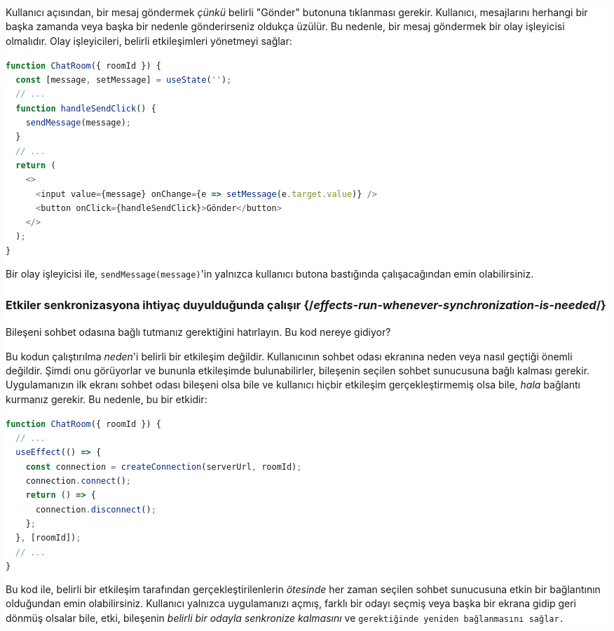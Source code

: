 Kullanıcı açısından, bir mesaj göndermek *çünkü* belirli "Gönder" butonuna tıklanması gerekir. Kullanıcı, mesajlarını herhangi bir başka zamanda veya başka bir nedenle gönderirseniz oldukça üzülür. Bu nedenle, bir mesaj göndermek bir olay işleyicisi olmalıdır. Olay işleyicileri, belirli etkileşimleri yönetmeyi sağlar:

```js {4-6}
function ChatRoom({ roomId }) {
  const [message, setMessage] = useState('');
  // ...
  function handleSendClick() {
    sendMessage(message);
  }
  // ...
  return (
    <>
      <input value={message} onChange={e => setMessage(e.target.value)} />
      <button onClick={handleSendClick}>Gönder</button>
    </>
  );
}
```

Bir olay işleyicisi ile, `sendMessage(message)`'in yalnızca kullanıcı butona bastığında çalışacağından emin olabilirsiniz.

### Etkiler senkronizasyona ihtiyaç duyulduğunda çalışır {/*effects-run-whenever-synchronization-is-needed*/}

Bileşeni sohbet odasına bağlı tutmanız gerektiğini hatırlayın. Bu kod nereye gidiyor?

Bu kodun çalıştırılma *neden*'i belirli bir etkileşim değildir. Kullanıcının sohbet odası ekranına neden veya nasıl geçtiği önemli değildir. Şimdi onu görüyorlar ve bununla etkileşimde bulunabilirler, bileşenin seçilen sohbet sunucusuna bağlı kalması gerekir. Uygulamanızın ilk ekranı sohbet odası bileşeni olsa bile ve kullanıcı hiçbir etkileşim gerçekleştirmemiş olsa bile, *hala* bağlantı kurmanız gerekir. Bu nedenle, bu bir etkidir:

```js {3-9}
function ChatRoom({ roomId }) {
  // ...
  useEffect(() => {
    const connection = createConnection(serverUrl, roomId);
    connection.connect();
    return () => {
      connection.disconnect();
    };
  }, [roomId]);
  // ...
}
```

Bu kod ile, belirli bir etkileşim tarafından gerçekleştirilenlerin *ötesinde* her zaman seçilen sohbet sunucusuna etkin bir bağlantının olduğundan emin olabilirsiniz. Kullanıcı yalnızca uygulamanızı açmış, farklı bir odayı seçmiş veya başka bir ekrana gidip geri dönmüş olsalar bile, etki, bileşenin *belirli bir odayla senkronize kalmasını* ve `gerektiğinde yeniden bağlanmasını sağlar.`
